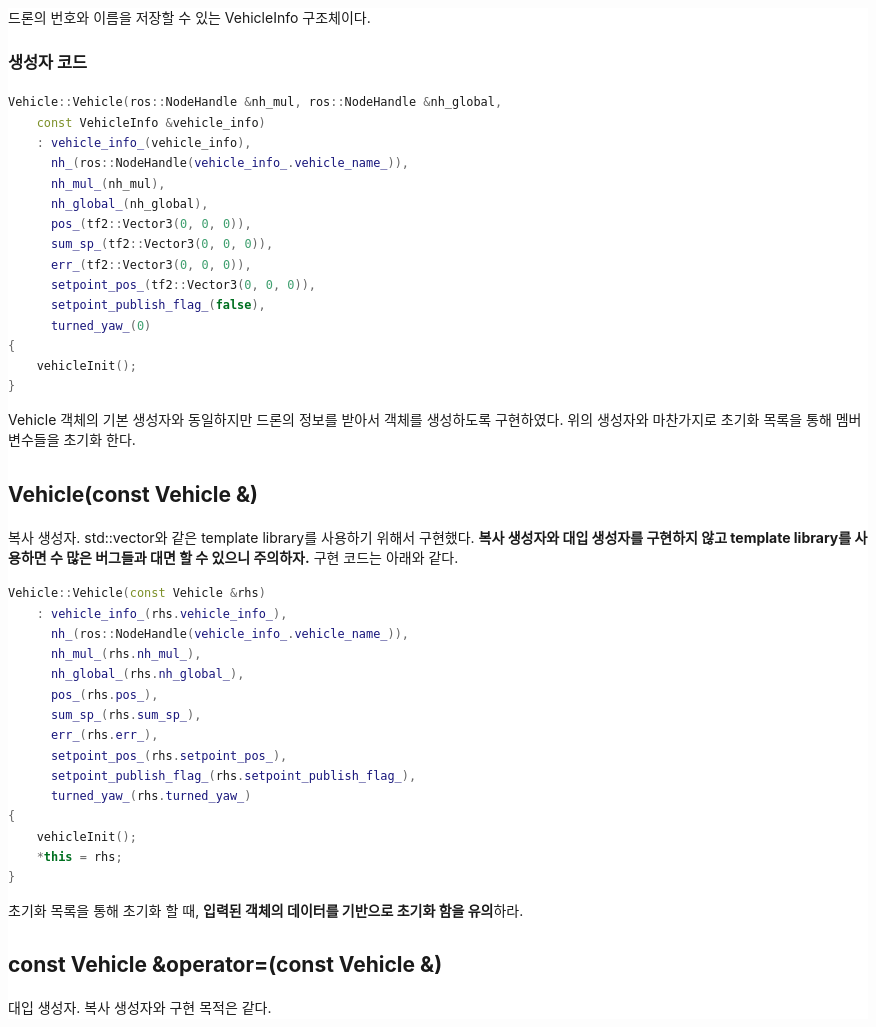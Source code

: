 드론의 번호와 이름을 저장할 수 있는 VehicleInfo 구조체이다.

### 생성자 코드

```cpp
Vehicle::Vehicle(ros::NodeHandle &nh_mul, ros::NodeHandle &nh_global, 
    const VehicleInfo &vehicle_info)
	: vehicle_info_(vehicle_info),
	  nh_(ros::NodeHandle(vehicle_info_.vehicle_name_)),
	  nh_mul_(nh_mul),
	  nh_global_(nh_global),
	  pos_(tf2::Vector3(0, 0, 0)),
	  sum_sp_(tf2::Vector3(0, 0, 0)),
	  err_(tf2::Vector3(0, 0, 0)),
	  setpoint_pos_(tf2::Vector3(0, 0, 0)),
	  setpoint_publish_flag_(false),
	  turned_yaw_(0)
{
	vehicleInit();
}
```

Vehicle 객체의 기본 생성자와 동일하지만 드론의 정보를 받아서 객체를 생성하도록 구현하였다. 위의 생성자와 마찬가지로 초기화 목록을 통해 멤버변수들을 초기화 한다.

## Vehicle(const Vehicle &)

복사 생성자. std::vector와 같은 template library를 사용하기 위해서 구현했다. **복사 생성자와 대입 생성자를 구현하지 않고 template library를 사용하면 수 많은 버그들과 대면 할 수 있으니 주의하자.** 구현 코드는 아래와 같다.

```cpp
Vehicle::Vehicle(const Vehicle &rhs)
	: vehicle_info_(rhs.vehicle_info_),
	  nh_(ros::NodeHandle(vehicle_info_.vehicle_name_)),
	  nh_mul_(rhs.nh_mul_),
	  nh_global_(rhs.nh_global_),
	  pos_(rhs.pos_),
	  sum_sp_(rhs.sum_sp_),
	  err_(rhs.err_),
	  setpoint_pos_(rhs.setpoint_pos_),
	  setpoint_publish_flag_(rhs.setpoint_publish_flag_),
	  turned_yaw_(rhs.turned_yaw_)
{
	vehicleInit();
	*this = rhs;
}
```

초기화 목록을 통해 초기화 할 때, **입력된 객체의 데이터를 기반으로 초기화 함을 유의**하라.&#x20;

## const Vehicle \&operator=(const Vehicle &)

대입 생성자. 복사 생성자와 구현 목적은 같다.&#x20;
